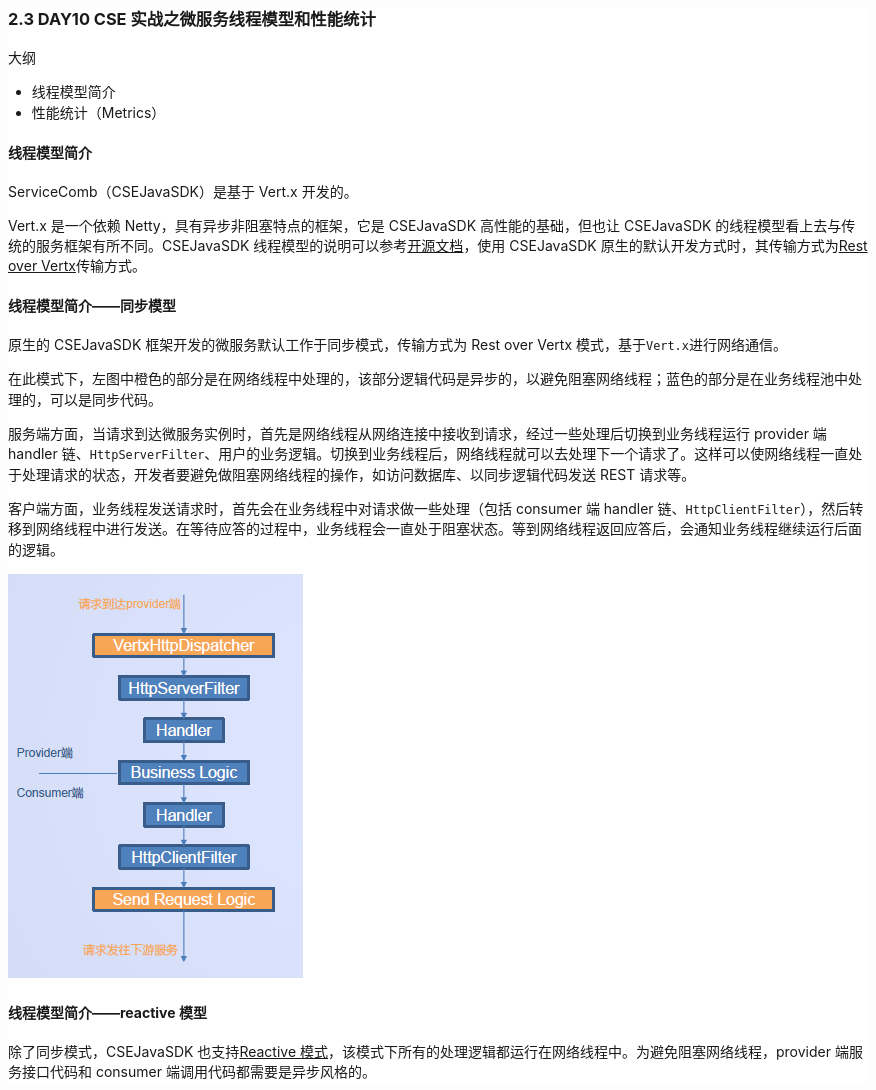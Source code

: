 ### 2.3 DAY10 CSE 实战之微服务线程模型和性能统计

大纲

- 线程模型简介
- 性能统计（Metrics）

#### 线程模型简介

ServiceComb（CSEJavaSDK）是基于 Vert.x 开发的。

Vert.x 是一个依赖 Netty，具有异步非阻塞特点的框架，它是 CSEJavaSDK 高性能的基础，但也让 CSEJavaSDK 的线程模型看上去与传统的服务框架有所不同。CSEJavaSDK 线程模型的说明可以参考[开源文档](https://docs.servicecomb.io/java-chassis/zh_CN/general-development/thread-model.html)，使用 CSEJavaSDK 原生的默认开发方式时，其传输方式为[Rest over Vertx](https://docs.servicecomb.io/java-chassis/zh_CN/transports/rest-over-vertx.html)传输方式。

#### 线程模型简介——同步模型

原生的 CSEJavaSDK 框架开发的微服务默认工作于同步模式，传输方式为 Rest over Vertx 模式，基于`Vert.x`进行网络通信。

在此模式下，左图中橙色的部分是在网络线程中处理的，该部分逻辑代码是异步的，以避免阻塞网络线程；蓝色的部分是在业务线程池中处理的，可以是同步代码。

服务端方面，当请求到达微服务实例时，首先是网络线程从网络连接中接收到请求，经过一些处理后切换到业务线程运行 provider 端 handler 链、`HttpServerFilter`、用户的业务逻辑。切换到业务线程后，网络线程就可以去处理下一个请求了。这样可以使网络线程一直处于处理请求的状态，开发者要避免做阻塞网络线程的操作，如访问数据库、以同步逻辑代码发送 REST 请求等。

客户端方面，业务线程发送请求时，首先会在业务线程中对请求做一些处理（包括 consumer 端 handler 链、`HttpClientFilter`），然后转移到网络线程中进行发送。在等待应答的过程中，业务线程会一直处于阻塞状态。等到网络线程返回应答后，会通知业务线程继续运行后面的逻辑。

![线程模型简介——同步模型](./asserts/2-1-33.png)

#### 线程模型简介——reactive 模型

除了同步模式，CSEJavaSDK 也支持[Reactive 模式](https://docs.servicecomb.io/java-chassis/zh_CN/general-development/reactive.html)，该模式下所有的处理逻辑都运行在网络线程中。为避免阻塞网络线程，provider 端服务接口代码和 consumer 端调用代码都需要是异步风格的。
